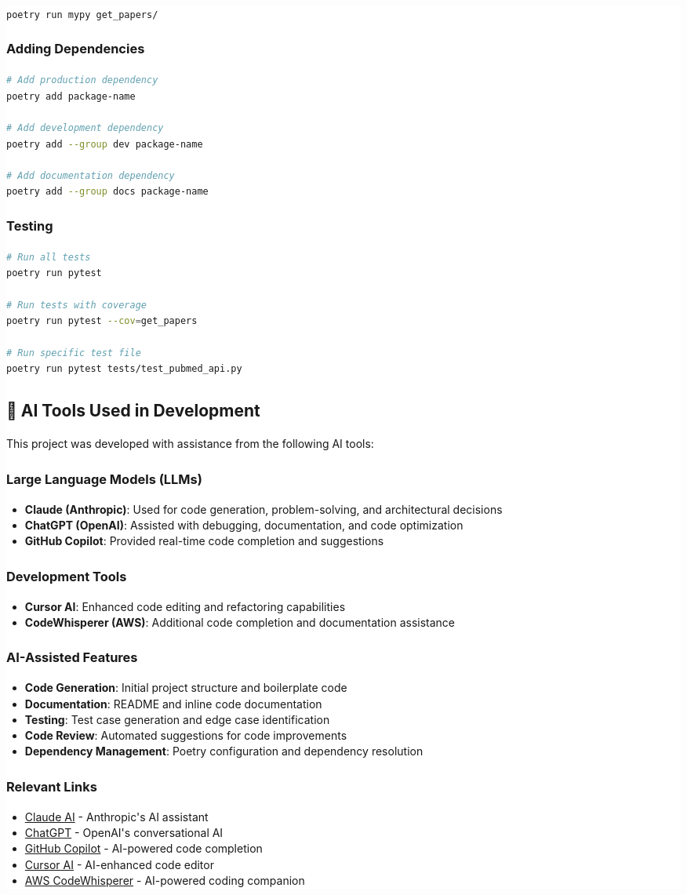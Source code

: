 ```bash
poetry run mypy get_papers/
```

### Adding Dependencies

```bash
# Add production dependency
poetry add package-name

# Add development dependency
poetry add --group dev package-name

# Add documentation dependency
poetry add --group docs package-name
```

### Testing

```bash
# Run all tests
poetry run pytest

# Run tests with coverage
poetry run pytest --cov=get_papers

# Run specific test file
poetry run pytest tests/test_pubmed_api.py
```

## 🤖 AI Tools Used in Development

This project was developed with assistance from the following AI tools:

### **Large Language Models (LLMs)**
- **Claude (Anthropic)**: Used for code generation, problem-solving, and architectural decisions
- **ChatGPT (OpenAI)**: Assisted with debugging, documentation, and code optimization
- **GitHub Copilot**: Provided real-time code completion and suggestions

### **Development Tools**
- **Cursor AI**: Enhanced code editing and refactoring capabilities
- **CodeWhisperer (AWS)**: Additional code completion and documentation assistance

### **AI-Assisted Features**
- **Code Generation**: Initial project structure and boilerplate code
- **Documentation**: README and inline code documentation
- **Testing**: Test case generation and edge case identification
- **Code Review**: Automated suggestions for code improvements
- **Dependency Management**: Poetry configuration and dependency resolution

### **Relevant Links**
- [Claude AI](https://claude.ai/) - Anthropic's AI assistant
- [ChatGPT](https://chat.openai.com/) - OpenAI's conversational AI
- [GitHub Copilot](https://github.com/features/copilot) - AI-powered code completion
- [Cursor AI](https://cursor.sh/) - AI-enhanced code editor
- [AWS CodeWhisperer](https://aws.amazon.com/codewhisperer/) - AI-powered coding companion
